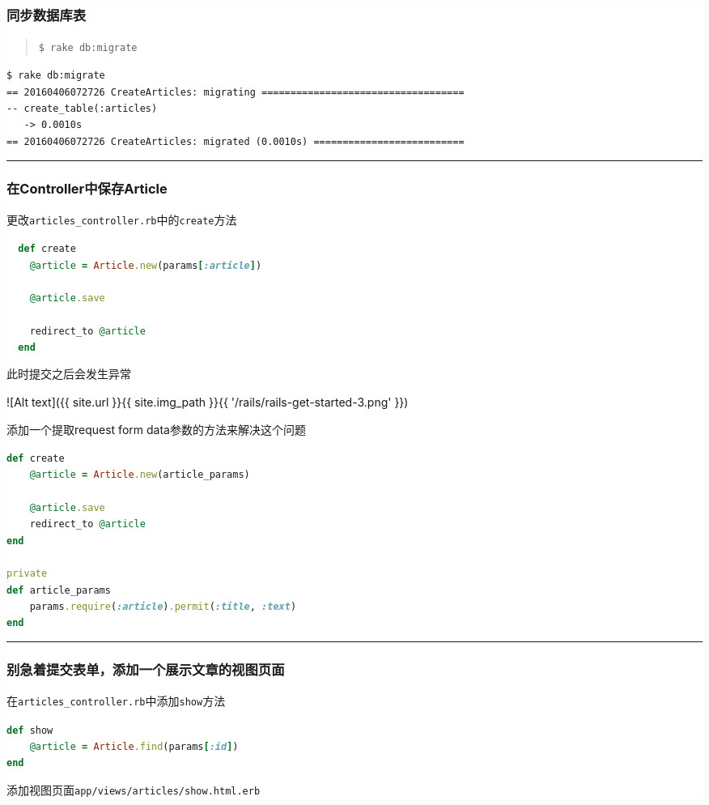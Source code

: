 
### 同步数据库表
>`$ rake db:migrate`

```
$ rake db:migrate
== 20160406072726 CreateArticles: migrating ===================================
-- create_table(:articles)
   -> 0.0010s
== 20160406072726 CreateArticles: migrated (0.0010s) ==========================
```

---

### 在Controller中保存**Article**
更改`articles_controller.rb`中的`create`方法

```ruby
  def create
    @article = Article.new(params[:article])

    @article.save

    redirect_to @article
  end
```

此时提交之后会发生异常

![Alt text]({{ site.url }}{{ site.img_path }}{{ '/rails/rails-get-started-3.png' }})

添加一个提取request form data参数的方法来解决这个问题

```ruby
def create
	@article = Article.new(article_params)

	@article.save
	redirect_to @article
end

private
def article_params
	params.require(:article).permit(:title, :text)
end
```

---

### 别急着提交表单，添加一个展示文章的视图页面
在`articles_controller.rb`中添加`show`方法

```ruby
def show
    @article = Article.find(params[:id])
end
```
添加视图页面`app/views/articles/show.html.erb`
